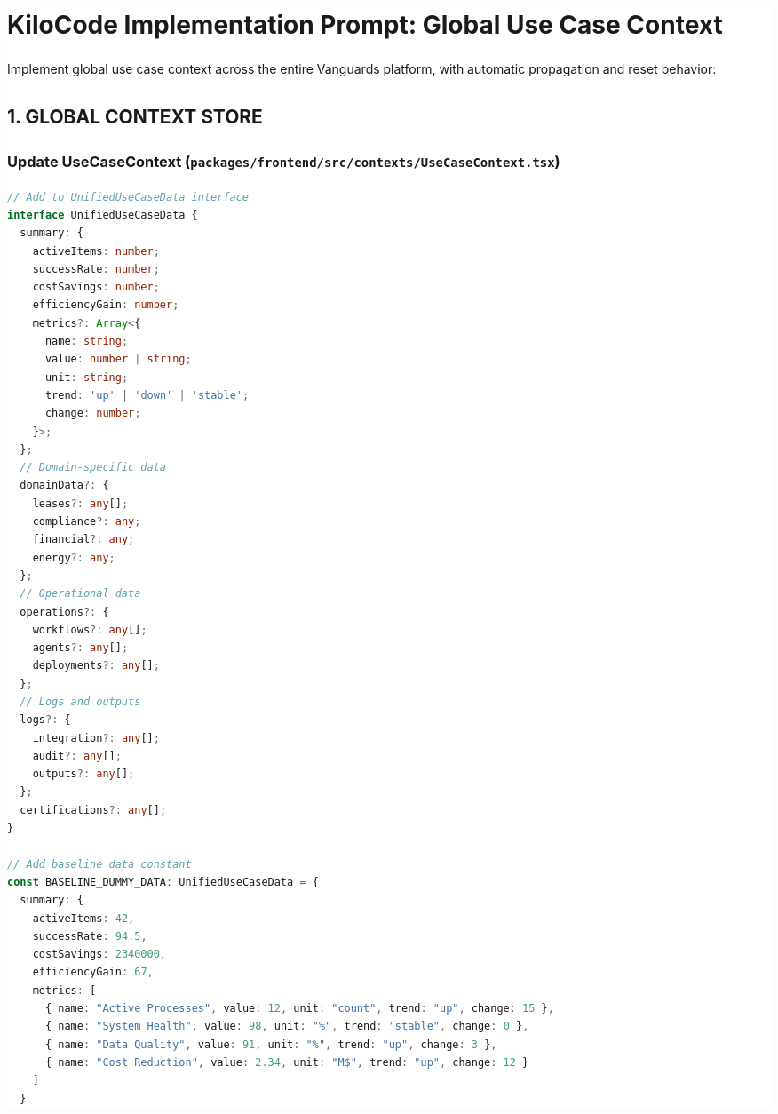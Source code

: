# KiloCode Implementation Prompt: Global Use Case Context

Implement global use case context across the entire Vanguards platform, with automatic propagation and reset behavior:

## 1. GLOBAL CONTEXT STORE

### Update UseCaseContext (`packages/frontend/src/contexts/UseCaseContext.tsx`)

```typescript
// Add to UnifiedUseCaseData interface
interface UnifiedUseCaseData {
  summary: {
    activeItems: number;
    successRate: number;
    costSavings: number;
    efficiencyGain: number;
    metrics?: Array<{
      name: string;
      value: number | string;
      unit: string;
      trend: 'up' | 'down' | 'stable';
      change: number;
    }>;
  };
  // Domain-specific data
  domainData?: {
    leases?: any[];
    compliance?: any;
    financial?: any;
    energy?: any;
  };
  // Operational data
  operations?: {
    workflows?: any[];
    agents?: any[];
    deployments?: any[];
  };
  // Logs and outputs
  logs?: {
    integration?: any[];
    audit?: any[];
    outputs?: any[];
  };
  certifications?: any[];
}

// Add baseline data constant
const BASELINE_DUMMY_DATA: UnifiedUseCaseData = {
  summary: {
    activeItems: 42,
    successRate: 94.5,
    costSavings: 2340000,
    efficiencyGain: 67,
    metrics: [
      { name: "Active Processes", value: 12, unit: "count", trend: "up", change: 15 },
      { name: "System Health", value: 98, unit: "%", trend: "stable", change: 0 },
      { name: "Data Quality", value: 91, unit: "%", trend: "up", change: 3 },
      { name: "Cost Reduction", value: 2.34, unit: "M$", trend: "up", change: 12 }
    ]
  }
```